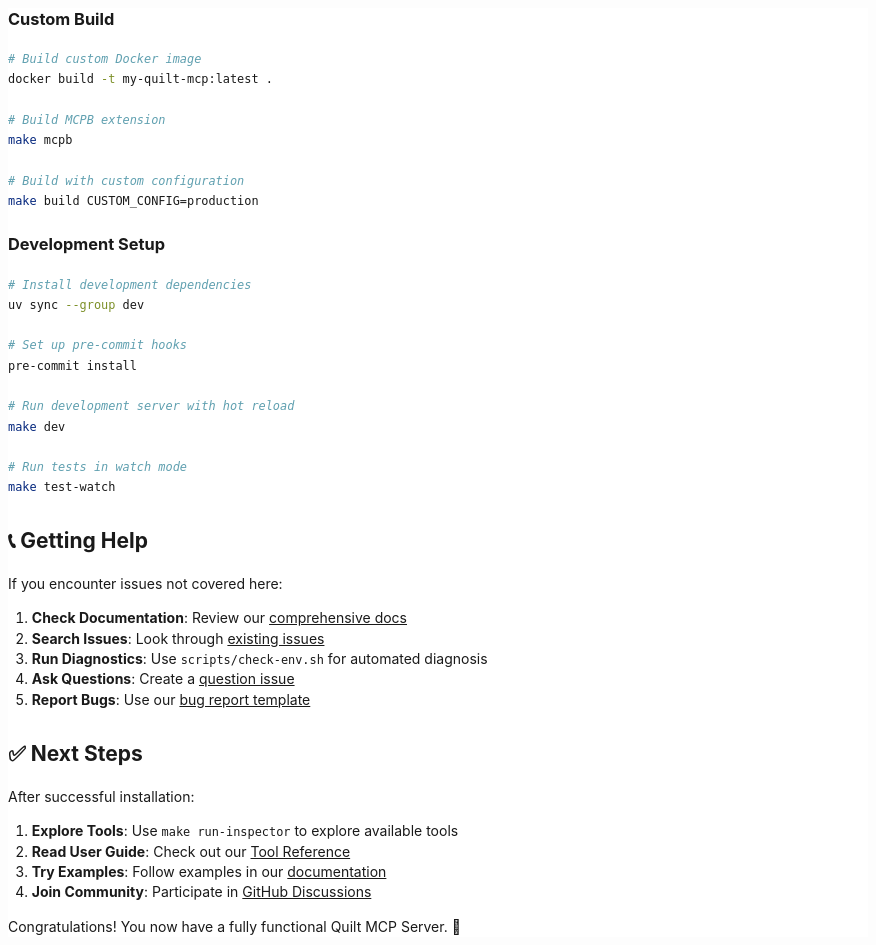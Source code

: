 ### Custom Build

```bash
# Build custom Docker image
docker build -t my-quilt-mcp:latest .

# Build MCPB extension
make mcpb

# Build with custom configuration
make build CUSTOM_CONFIG=production
```

### Development Setup

```bash
# Install development dependencies
uv sync --group dev

# Set up pre-commit hooks
pre-commit install

# Run development server with hot reload
make dev

# Run tests in watch mode
make test-watch
```

## 📞 Getting Help

If you encounter issues not covered here:

1. **Check Documentation**: Review our [comprehensive docs](../docs/)
2. **Search Issues**: Look through [existing issues](https://github.com/quiltdata/quilt-mcp-server/issues)
3. **Run Diagnostics**: Use `scripts/check-env.sh` for automated diagnosis
4. **Ask Questions**: Create a [question issue](https://github.com/quiltdata/quilt-mcp-server/issues/new?template=question.yml)
5. **Report Bugs**: Use our [bug report template](https://github.com/quiltdata/quilt-mcp-server/issues/new?template=bug_report.yml)

## ✅ Next Steps

After successful installation:

1. **Explore Tools**: Use `make run-inspector` to explore available tools
2. **Read User Guide**: Check out our [Tool Reference](TOOLS.md)
3. **Try Examples**: Follow examples in our [documentation](../docs/)
4. **Join Community**: Participate in [GitHub Discussions](https://github.com/quiltdata/quilt-mcp-server/discussions)

Congratulations! You now have a fully functional Quilt MCP Server. 🎉
